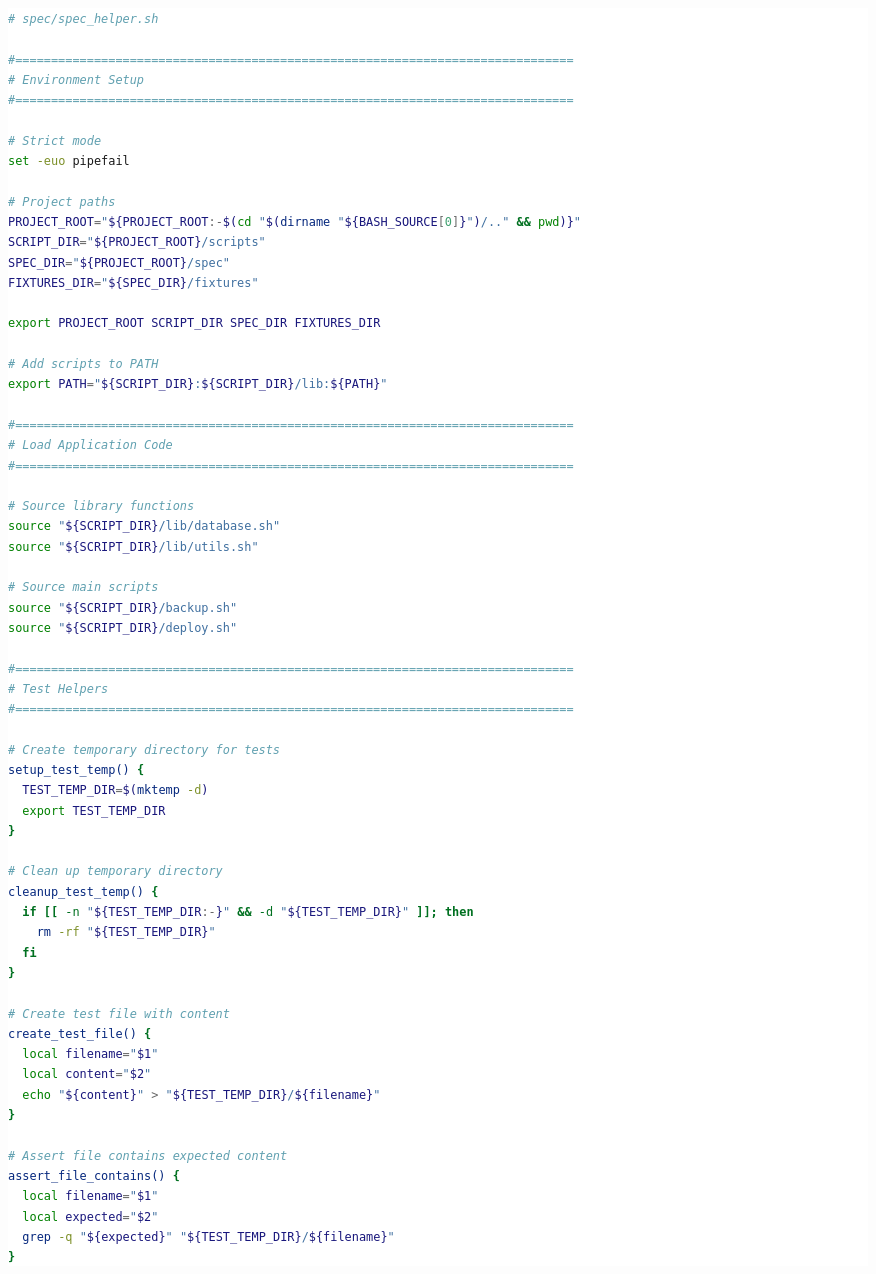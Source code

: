 ```bash
# spec/spec_helper.sh

#==============================================================================
# Environment Setup
#==============================================================================

# Strict mode
set -euo pipefail

# Project paths
PROJECT_ROOT="${PROJECT_ROOT:-$(cd "$(dirname "${BASH_SOURCE[0]}")/.." && pwd)}"
SCRIPT_DIR="${PROJECT_ROOT}/scripts"
SPEC_DIR="${PROJECT_ROOT}/spec"
FIXTURES_DIR="${SPEC_DIR}/fixtures"

export PROJECT_ROOT SCRIPT_DIR SPEC_DIR FIXTURES_DIR

# Add scripts to PATH
export PATH="${SCRIPT_DIR}:${SCRIPT_DIR}/lib:${PATH}"

#==============================================================================
# Load Application Code
#==============================================================================

# Source library functions
source "${SCRIPT_DIR}/lib/database.sh"
source "${SCRIPT_DIR}/lib/utils.sh"

# Source main scripts
source "${SCRIPT_DIR}/backup.sh"
source "${SCRIPT_DIR}/deploy.sh"

#==============================================================================
# Test Helpers
#==============================================================================

# Create temporary directory for tests
setup_test_temp() {
  TEST_TEMP_DIR=$(mktemp -d)
  export TEST_TEMP_DIR
}

# Clean up temporary directory
cleanup_test_temp() {
  if [[ -n "${TEST_TEMP_DIR:-}" && -d "${TEST_TEMP_DIR}" ]]; then
    rm -rf "${TEST_TEMP_DIR}"
  fi
}

# Create test file with content
create_test_file() {
  local filename="$1"
  local content="$2"
  echo "${content}" > "${TEST_TEMP_DIR}/${filename}"
}

# Assert file contains expected content
assert_file_contains() {
  local filename="$1"
  local expected="$2"
  grep -q "${expected}" "${TEST_TEMP_DIR}/${filename}"
}

```